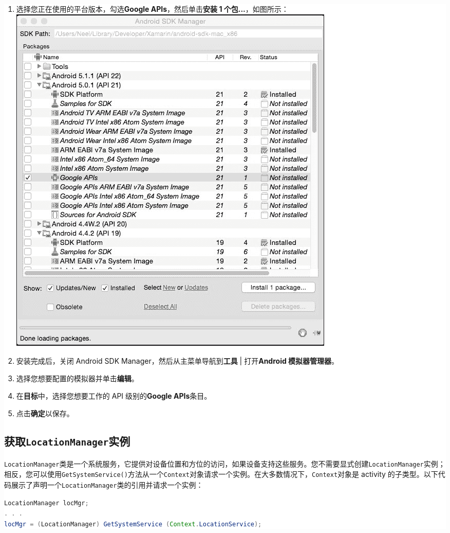 1.  选择您正在使用的平台版本，勾选**Google APIs**，然后单击**安装 1 个包...**，如图所示：![](img/dsor4qaj.jpg)

1.  安装完成后，关闭 Android SDK Manager，然后从主菜单导航到**工具** | 打开**Android 模拟器管理器**。

1.  选择您想要配置的模拟器并单击**编辑**。

1.  在**目标**中，选择您想要工作的 API 级别的**Google APIs**条目。

1.  点击**确定**以保存。

## 获取`LocationManager`实例

`LocationManager`类是一个系统服务，它提供对设备位置和方位的访问，如果设备支持这些服务。您不需要显式创建`LocationManager`实例；相反，您可以使用`GetSystemService()`方法从一个`Context`对象请求一个实例。在大多数情况下，`Context`对象是 activity 的子类型。以下代码展示了声明一个`LocationManager`类的引用并请求一个实例：

```java
LocationManager locMgr;
. . .
locMgr = (LocationManager) GetSystemService (Context.LocationService);
```
